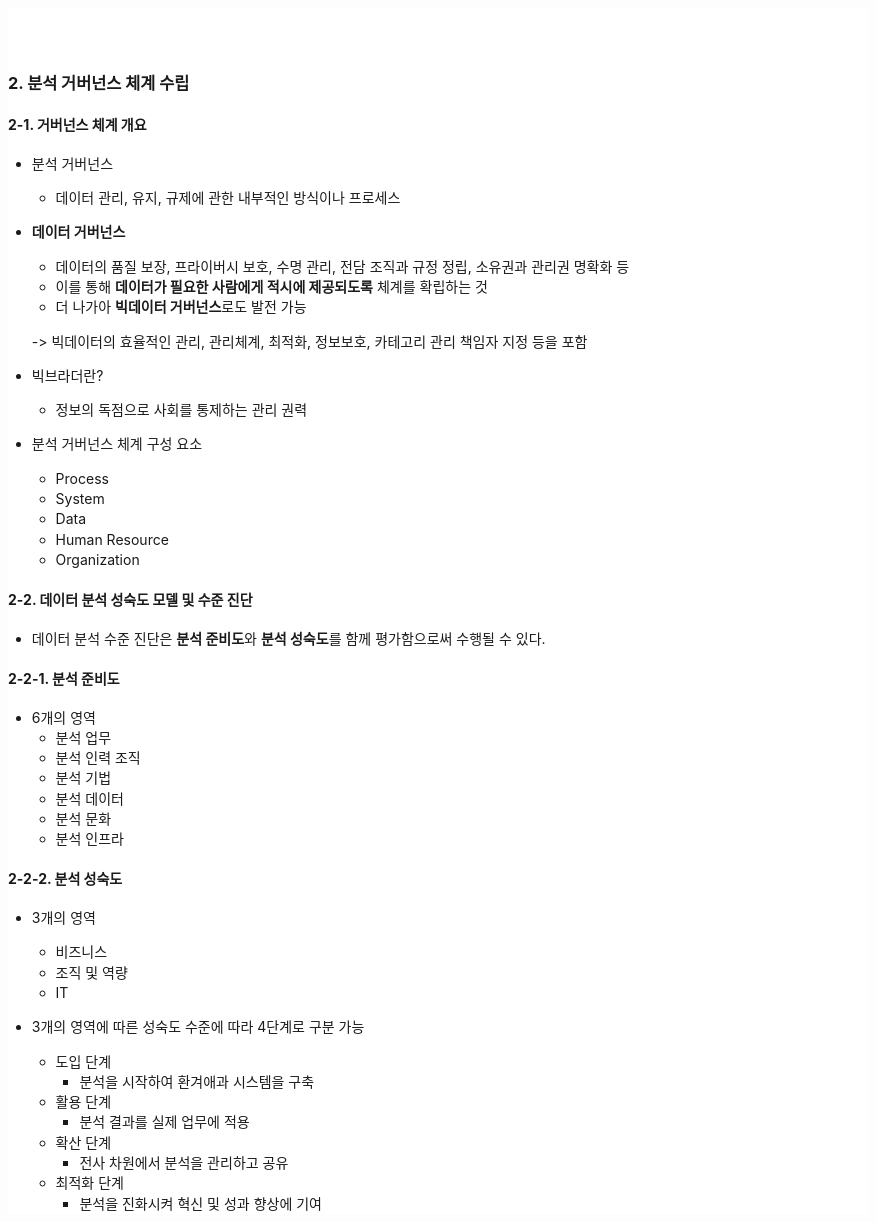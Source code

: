 <br/>

<br/>

### 2. 분석 거버넌스 체계 수립

#### 2-1. 거버넌스 체계 개요

- 분석 거버넌스

  - 데이터 관리, 유지, 규제에 관한 내부적인 방식이나 프로세스

- **데이터 거버넌스**

  - 데이터의 품질 보장, 프라이버시 보호, 수명 관리, 전담 조직과 규정 정립, 소유권과 관리권 명확화 등
  - 이를 통해 **데이터가 필요한 사람에게 적시에 제공되도록** 체계를 확립하는 것
  - 더 나가아 **빅데이터 거버넌스**로도 발전 가능

  -> 빅데이터의 효율적인 관리, 관리체계, 최적화, 정보보호, 카테고리 관리 책임자 지정 등을 포함

- 빅브라더란?
  - 정보의 독점으로 사회를 통제하는 관리 권력
- 분석 거버넌스 체계 구성 요소
  - Process
  - System
  - Data
  - Human Resource
  - Organization

#### 2-2. 데이터 분석 성숙도 모델 및 수준 진단

- 데이터 분석 수준 진단은 **분석 준비도**와 **분석 성숙도**를 함께 평가함으로써 수행될 수 있다.

#### 2-2-1. 분석 준비도

- 6개의 영역
  - 분석 업무
  - 분석 인력 조직
  - 분석 기법
  - 분석 데이터
  - 분석 문화
  - 분석 인프라

#### 2-2-2. 분석 성숙도

- 3개의 영역
  - 비즈니스
  - 조직 및 역량
  - IT

- 3개의 영역에 따른 성숙도 수준에 따라 4단계로 구분 가능
  - 도입 단계
    - 분석을 시작하여 환겨애과 시스템을 구축
  - 활용 단계
    - 분석 결과를 실제 업무에 적용
  - 확산 단계
    - 전사 차원에서 분석을 관리하고 공유
  - 최적화 단계
    - 분석을 진화시켜 혁신 및 성과 향상에 기여
